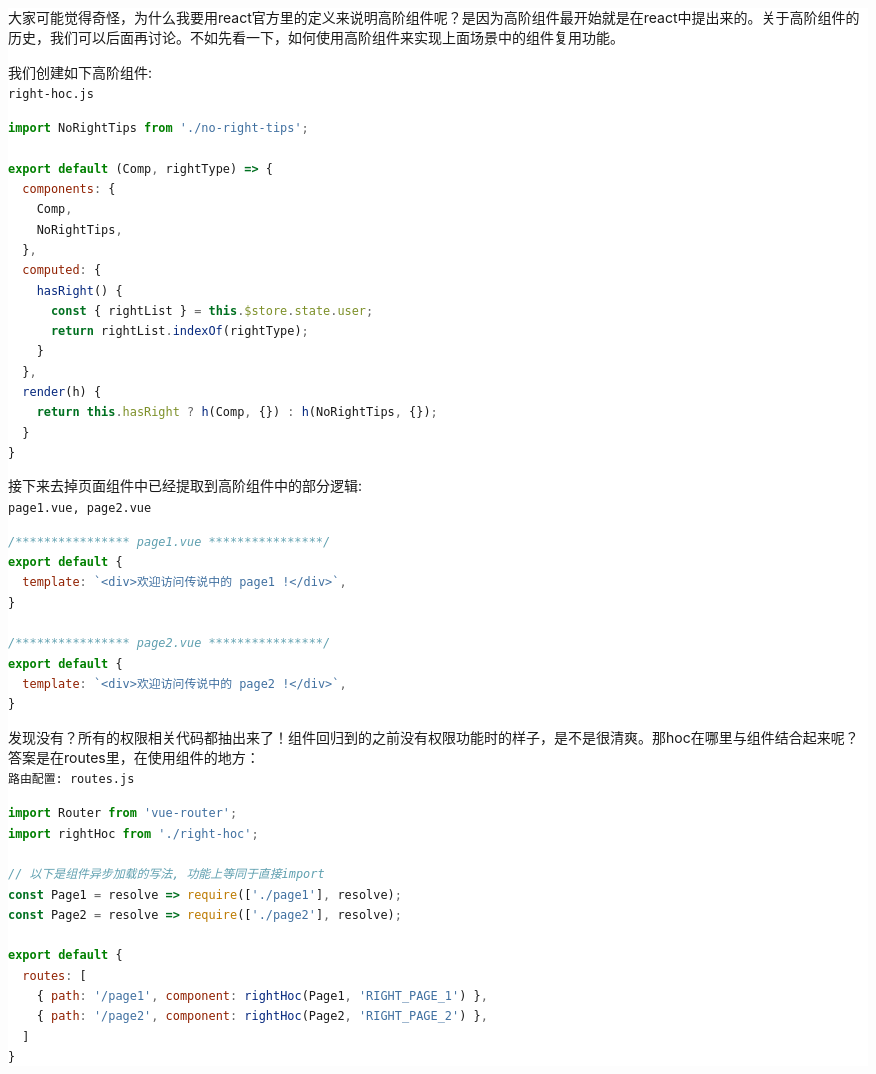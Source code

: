 大家可能觉得奇怪，为什么我要用react官方里的定义来说明高阶组件呢？是因为高阶组件最开始就是在react中提出来的。关于高阶组件的历史，我们可以后面再讨论。不如先看一下，如何使用高阶组件来实现上面场景中的组件复用功能。

我们创建如下高阶组件:  
`right-hoc.js`
```javascript
import NoRightTips from './no-right-tips';

export default (Comp, rightType) => {
  components: {
    Comp,
    NoRightTips,
  },
  computed: {
    hasRight() {
      const { rightList } = this.$store.state.user;
      return rightList.indexOf(rightType);
    }
  },
  render(h) {
    return this.hasRight ? h(Comp, {}) : h(NoRightTips, {});
  }
}
```  

接下来去掉页面组件中已经提取到高阶组件中的部分逻辑:  
`page1.vue, page2.vue`
```javascript
/**************** page1.vue ****************/
export default {
  template: `<div>欢迎访问传说中的 page1 !</div>`,
}

/**************** page2.vue ****************/
export default {
  template: `<div>欢迎访问传说中的 page2 !</div>`,
}
```  
发现没有？所有的权限相关代码都抽出来了！组件回归到的之前没有权限功能时的样子，是不是很清爽。那hoc在哪里与组件结合起来呢？答案是在routes里，在使用组件的地方：  
`路由配置: routes.js`
```javascript
import Router from 'vue-router';
import rightHoc from './right-hoc';

// 以下是组件异步加载的写法, 功能上等同于直接import
const Page1 = resolve => require(['./page1'], resolve);
const Page2 = resolve => require(['./page2'], resolve);

export default {
  routes: [
    { path: '/page1', component: rightHoc(Page1, 'RIGHT_PAGE_1') },
    { path: '/page2', component: rightHoc(Page2, 'RIGHT_PAGE_2') },
  ]
}
``` 
